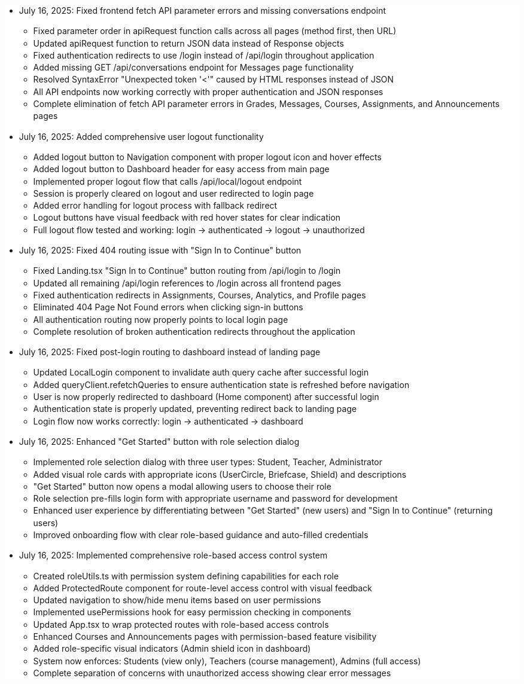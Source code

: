 - July 16, 2025: Fixed frontend fetch API parameter errors and missing conversations endpoint
  - Fixed parameter order in apiRequest function calls across all pages (method first, then URL)
  - Updated apiRequest function to return JSON data instead of Response objects
  - Fixed authentication redirects to use /login instead of /api/login throughout application
  - Added missing GET /api/conversations endpoint for Messages page functionality
  - Resolved SyntaxError "Unexpected token '<'" caused by HTML responses instead of JSON
  - All API endpoints now working correctly with proper authentication and JSON responses
  - Complete elimination of fetch API parameter errors in Grades, Messages, Courses, Assignments, and Announcements pages

- July 16, 2025: Added comprehensive user logout functionality
  - Added logout button to Navigation component with proper logout icon and hover effects
  - Added logout button to Dashboard header for easy access from main page
  - Implemented proper logout flow that calls /api/local/logout endpoint
  - Session is properly cleared on logout and user redirected to login page
  - Added error handling for logout process with fallback redirect
  - Logout buttons have visual feedback with red hover states for clear indication
  - Full logout flow tested and working: login → authenticated → logout → unauthorized

- July 16, 2025: Fixed 404 routing issue with "Sign In to Continue" button
  - Fixed Landing.tsx "Sign In to Continue" button routing from /api/login to /login
  - Updated all remaining /api/login references to /login across all frontend pages
  - Fixed authentication redirects in Assignments, Courses, Analytics, and Profile pages
  - Eliminated 404 Page Not Found errors when clicking sign-in buttons
  - All authentication routing now properly points to local login page
  - Complete resolution of broken authentication redirects throughout the application

- July 16, 2025: Fixed post-login routing to dashboard instead of landing page
  - Updated LocalLogin component to invalidate auth query cache after successful login
  - Added queryClient.refetchQueries to ensure authentication state is refreshed before navigation
  - User is now properly redirected to dashboard (Home component) after successful login
  - Authentication state is properly updated, preventing redirect back to landing page
  - Login flow now works correctly: login → authenticated → dashboard

- July 16, 2025: Enhanced "Get Started" button with role selection dialog
  - Implemented role selection dialog with three user types: Student, Teacher, Administrator
  - Added visual role cards with appropriate icons (UserCircle, Briefcase, Shield) and descriptions
  - "Get Started" button now opens a modal allowing users to choose their role
  - Role selection pre-fills login form with appropriate username and password for development
  - Enhanced user experience by differentiating between "Get Started" (new users) and "Sign In to Continue" (returning users)
  - Improved onboarding flow with clear role-based guidance and auto-filled credentials

- July 16, 2025: Implemented comprehensive role-based access control system
  - Created roleUtils.ts with permission system defining capabilities for each role
  - Added ProtectedRoute component for route-level access control with visual feedback
  - Updated navigation to show/hide menu items based on user permissions
  - Implemented usePermissions hook for easy permission checking in components
  - Updated App.tsx to wrap protected routes with role-based access controls
  - Enhanced Courses and Announcements pages with permission-based feature visibility
  - Added role-specific visual indicators (Admin shield icon in dashboard)
  - System now enforces: Students (view only), Teachers (course management), Admins (full access)
  - Complete separation of concerns with unauthorized access showing clear error messages
